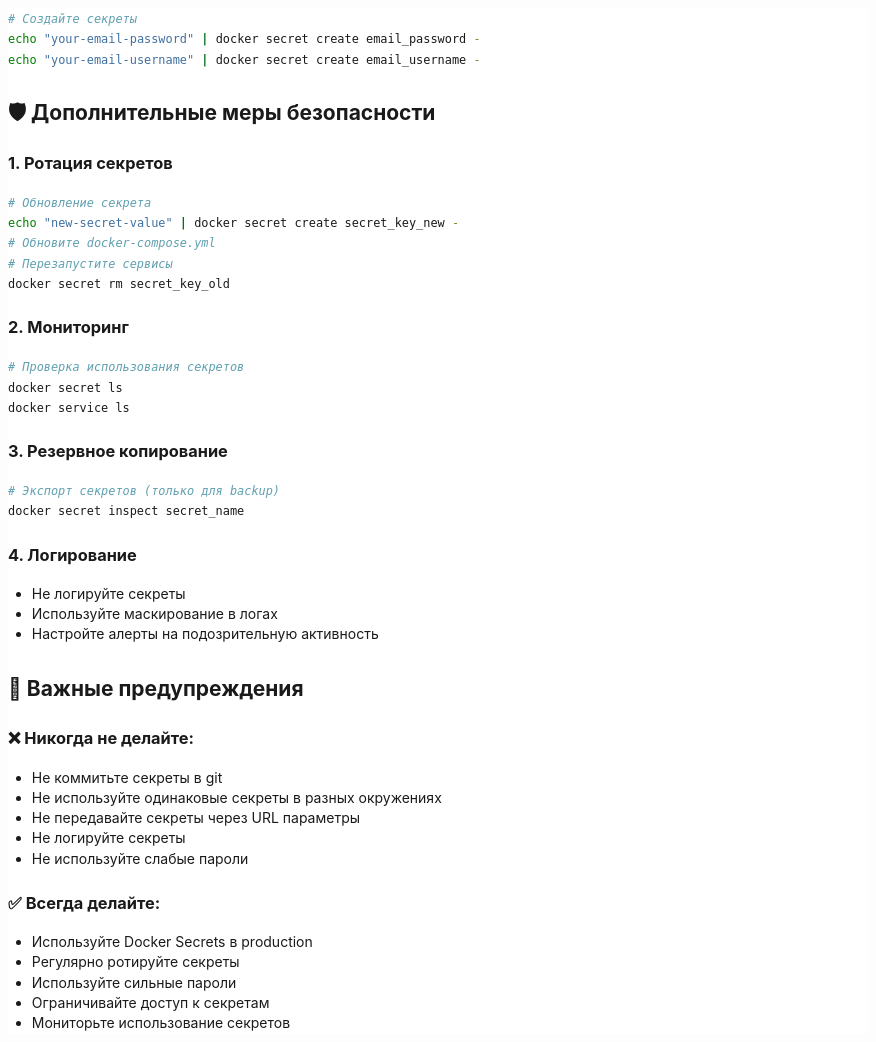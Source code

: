 ```bash
# Создайте секреты
echo "your-email-password" | docker secret create email_password -
echo "your-email-username" | docker secret create email_username -
```

## 🛡️ Дополнительные меры безопасности

### 1. Ротация секретов
```bash
# Обновление секрета
echo "new-secret-value" | docker secret create secret_key_new -
# Обновите docker-compose.yml
# Перезапустите сервисы
docker secret rm secret_key_old
```

### 2. Мониторинг
```bash
# Проверка использования секретов
docker secret ls
docker service ls
```

### 3. Резервное копирование
```bash
# Экспорт секретов (только для backup)
docker secret inspect secret_name
```

### 4. Логирование
- Не логируйте секреты
- Используйте маскирование в логах
- Настройте алерты на подозрительную активность

## 🚨 Важные предупреждения

### ❌ Никогда не делайте:
- Не коммитьте секреты в git
- Не используйте одинаковые секреты в разных окружениях
- Не передавайте секреты через URL параметры
- Не логируйте секреты
- Не используйте слабые пароли

### ✅ Всегда делайте:
- Используйте Docker Secrets в production
- Регулярно ротируйте секреты
- Используйте сильные пароли
- Ограничивайте доступ к секретам
- Мониторьте использование секретов
